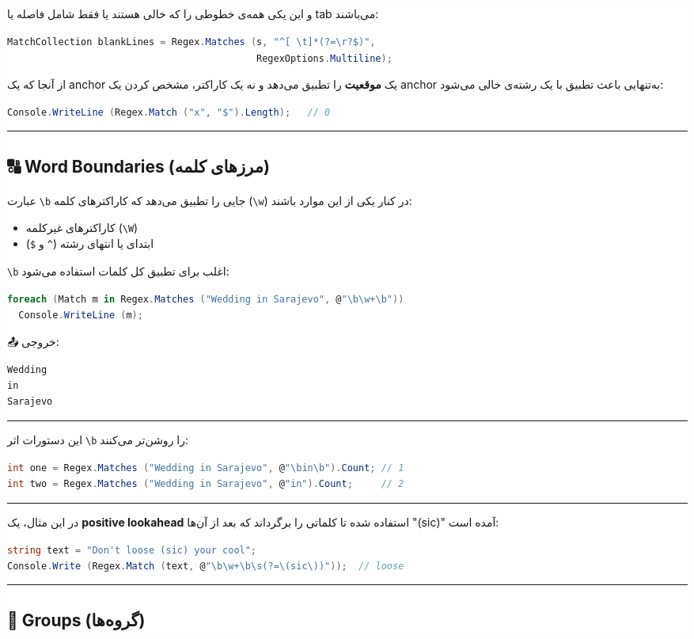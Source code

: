 و این یکی همه‌ی خطوطی را که خالی هستند یا فقط شامل فاصله یا tab می‌باشند:

```csharp
MatchCollection blankLines = Regex.Matches (s, "^[ \t]*(?=\r?$)",
                                            RegexOptions.Multiline);
```

از آنجا که یک anchor یک **موقعیت** را تطبیق می‌دهد و نه یک کاراکتر، مشخص کردن یک anchor به‌تنهایی باعث تطبیق با یک رشته‌ی خالی می‌شود:

```csharp
Console.WriteLine (Regex.Match ("x", "$").Length);   // 0
```

---

## 🔠 Word Boundaries (مرزهای کلمه)

عبارت `\b` جایی را تطبیق می‌دهد که کاراکترهای کلمه (`\w`) در کنار یکی از این موارد باشند:

* کاراکترهای غیرکلمه (`\W`)
* ابتدای یا انتهای رشته (`^` و `$`)

`\b` اغلب برای تطبیق کل کلمات استفاده می‌شود:

```csharp
foreach (Match m in Regex.Matches ("Wedding in Sarajevo", @"\b\w+\b"))
  Console.WriteLine (m);
```

📤 خروجی:

```
Wedding
in
Sarajevo
```

---

این دستورات اثر `\b` را روشن‌تر می‌کنند:

```csharp
int one = Regex.Matches ("Wedding in Sarajevo", @"\bin\b").Count; // 1
int two = Regex.Matches ("Wedding in Sarajevo", @"in").Count;     // 2
```

---

در این مثال، یک **positive lookahead** استفاده شده تا کلماتی را برگرداند که بعد از آن‌ها "(sic)" آمده است:

```csharp
string text = "Don't loose (sic) your cool";
Console.Write (Regex.Match (text, @"\b\w+\b\s(?=\(sic\))"));  // loose
```

---

## 🧩 Groups (گروه‌ها)
